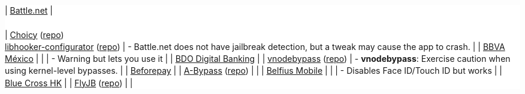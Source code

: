 | [Battle.net](https://apps.apple.com/us/app/battle-net/id1241040030)                                                           | <br><br>           | [Choicy](https://bypass.beerpsi.me/#/tools/non-bypasses?id=choicy) ([repo](https://sharerepo.stkc.win/?repo=https://opa334.github.io))<br>[libhooker-configurator](https://bypass.beerpsi.me/#/tools/non-bypasses?id=libhooker-configurator) ([repo](https://sharerepo.stkc.win/?repo=https://repo.theodyssey.dev))                                                                                                                                                                | - Battle.net does not have jailbreak detection, but a tweak may cause the app to crash.                                                                                                                                                                                                                                                                                           |
| [BBVA México](https://apps.apple.com/us/app/bbva-m%C3%A9xico-bancomer-m%C3%B3vil/id374824226)                                 |                    |                                                                                                                                                                                                                                                                                                                                                                                                                                                                                    | - Warning but lets you use it                                                                                                                                                                                                                                                                                                                                                     |
| [BDO Digital Banking](https://apps.apple.com/ph/app/bdo-digital-banking/id673015230)                                          |                    | [vnodebypass](https://bypass.beerpsi.me/#/tools/kernel-level?id=vnodebypass) ([repo](https://sharerepo.stkc.win/?repo=https://cydia.ichitaso.com))                                                                                                                                                                                                                                                                                                                                 | - **vnodebypass**: Exercise caution when using kernel-level bypasses.                                                                                                                                                                                                                                                                                                             |
| [Beforepay](https://apps.apple.com/au/app/beforepay-pay-on-demand/id1478582360)                                               |                    | [A-Bypass](https://bypass.beerpsi.me/#/tools/tweaks?id=a-bypass) ([repo](https://sharerepo.stkc.win/?repo=https://repo.co.kr))                                                                                                                                                                                                                                                                                                                                                     |                                                                                                                                                                                                                                                                                                                                                                                   |
| [Belfius Mobile](https://apps.apple.com/be/app/belfius-mobile-banking-app/id572835707)                                        |                    |                                                                                                                                                                                                                                                                                                                                                                                                                                                                                    | - Disables Face ID/Touch ID but works                                                                                                                                                                                                                                                                                                                                             |
| [Blue Cross HK](https://apps.apple.com/hk/app/blue-cross-hk/id1441274976?l=en)                                                |                    | [FlyJB](https://bypass.beerpsi.me/#/tools/tweaks?id=flyjb-amp-flyjb-x) ([repo](https://sharerepo.stkc.win/?repo=https://repo.xsf1re.kr))                                                                                                                                                                                                                                                                                                                                           |                                                                                                                                                                                                                                                                                                                                                                                   |